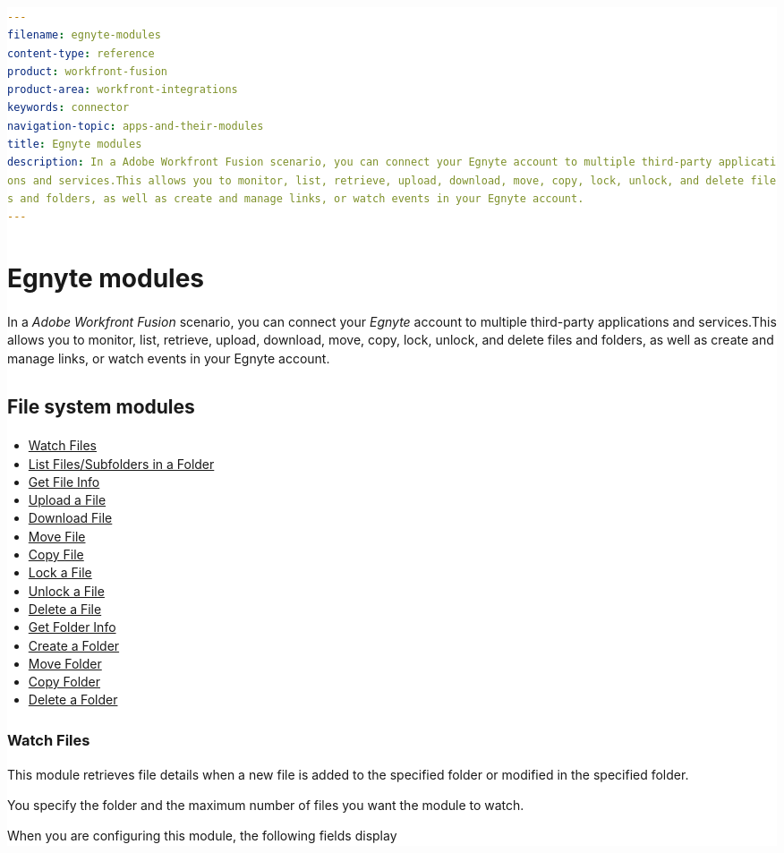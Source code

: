 ```yaml
---
filename: egnyte-modules
content-type: reference
product: workfront-fusion
product-area: workfront-integrations
keywords: connector
navigation-topic: apps-and-their-modules
title: Egnyte modules
description: In a Adobe Workfront Fusion scenario, you can connect your Egnyte account to multiple third-party applications and services.This allows you to monitor, list, retrieve, upload, download, move, copy, lock, unlock, and delete files and folders, as well as create and manage links, or watch events in your Egnyte account.
---
```


# Egnyte modules

In a *Adobe Workfront Fusion* scenario, you can connect your *Egnyte* account to multiple third-party applications and services.This allows you to monitor, list, retrieve, upload, download, move, copy, lock, unlock, and delete files and folders, as well as create and manage links, or watch events in your Egnyte account.

## File system modules

* [Watch Files](#watch) 
* [List Files/Subfolders in a Folder](#list) 
* [Get File Info](#get) 
* [Upload a File](#upload) 
* [Download File](#download) 
* [Move File](#move) 
* [Copy File](#copy) 
* [Lock a File](#lock) 
* [Unlock a File](#unlock) 
* [Delete a File](#delete) 
* [Get Folder Info](#get2) 
* [Create a Folder](#create) 
* [Move Folder](#move2) 
* [Copy Folder](#copy2) 
* [Delete a Folder](#delete2)

### Watch Files

This module retrieves file details when a new file is added to the specified folder or modified in the specified folder.

You specify the folder and the maximum number of files you want the module to watch.

When you are configuring this module, the following fields display


